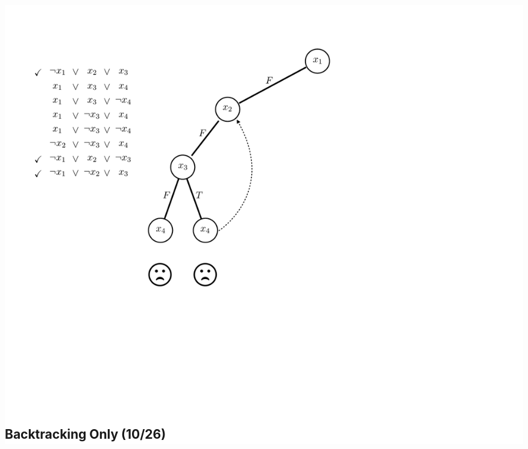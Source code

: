 ![Backtracking Only](../static/alan/Backtracking/Backtracking-09.png)

## Backtracking Only (10/26)
